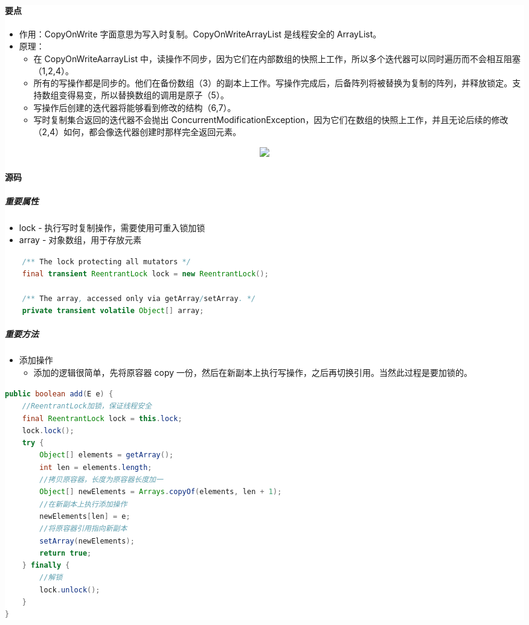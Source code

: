 #### 要点

- 作用：CopyOnWrite 字面意思为写入时复制。CopyOnWriteArrayList 是线程安全的 ArrayList。
- 原理：
  - 在 CopyOnWriteAarrayList 中，读操作不同步，因为它们在内部数组的快照上工作，所以多个迭代器可以同时遍历而不会相互阻塞（1,2,4）。
  - 所有的写操作都是同步的。他们在备份数组（3）的副本上工作。写操作完成后，后备阵列将被替换为复制的阵列，并释放锁定。支持数组变得易变，所以替换数组的调用是原子（5）。
  - 写操作后创建的迭代器将能够看到修改的结构（6,7）。
  - 写时复制集合返回的迭代器不会抛出 ConcurrentModificationException，因为它们在数组的快照上工作，并且无论后续的修改（2,4）如何，都会像迭代器创建时那样完全返回元素。

<p align="center">
  <img src="https://gitee.com/turnon/images/raw/master/images/java/concurrent/CopyOnWriteArrayList.png">
</p>

#### 源码

##### 重要属性

- lock - 执行写时复制操作，需要使用可重入锁加锁
- array - 对象数组，用于存放元素

```java
    /** The lock protecting all mutators */
    final transient ReentrantLock lock = new ReentrantLock();

    /** The array, accessed only via getArray/setArray. */
    private transient volatile Object[] array;
```

##### 重要方法

- 添加操作
  - 添加的逻辑很简单，先将原容器 copy 一份，然后在新副本上执行写操作，之后再切换引用。当然此过程是要加锁的。

```java
public boolean add(E e) {
    //ReentrantLock加锁，保证线程安全
    final ReentrantLock lock = this.lock;
    lock.lock();
    try {
        Object[] elements = getArray();
        int len = elements.length;
        //拷贝原容器，长度为原容器长度加一
        Object[] newElements = Arrays.copyOf(elements, len + 1);
        //在新副本上执行添加操作
        newElements[len] = e;
        //将原容器引用指向新副本
        setArray(newElements);
        return true;
    } finally {
        //解锁
        lock.unlock();
    }
}
```
